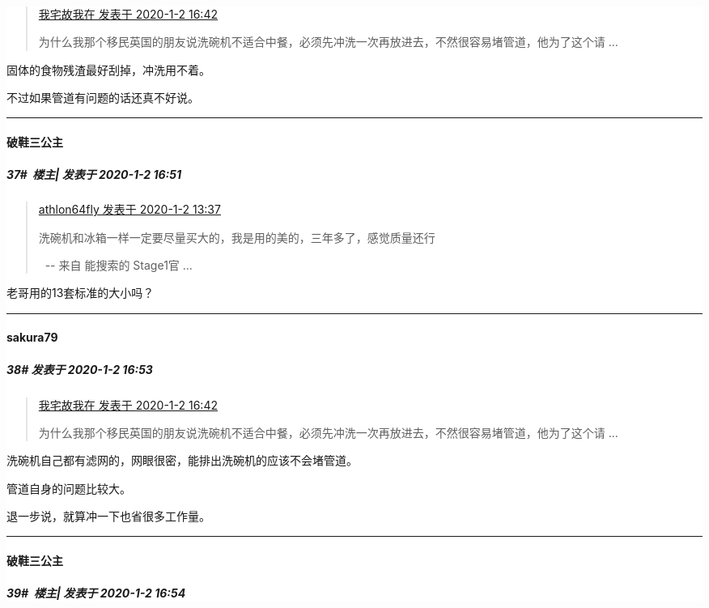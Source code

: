 

<blockquote><a href="httphttps://bbs.saraba1st.com/2b/forum.php?mod=redirect&amp;goto=findpost&amp;pid=46065359&amp;ptid=1907124" target="_blank">我宅故我在 发表于 2020-1-2 16:42</a>

为什么我那个移民英国的朋友说洗碗机不适合中餐，必须先冲洗一次再放进去，不然很容易堵管道，他为了这个请 ...</blockquote>
固体的食物残渣最好刮掉，冲洗用不着。

不过如果管道有问题的话还真不好说。







*****

####  破鞋三公主  
##### 37#         楼主| 发表于 2020-1-2 16:51



<blockquote><a href="httphttps://bbs.saraba1st.com/2b/forum.php?mod=redirect&amp;goto=findpost&amp;pid=46063242&amp;ptid=1907124" target="_blank">athlon64fly 发表于 2020-1-2 13:37</a>

洗碗机和冰箱一样一定要尽量买大的，我是用的美的，三年多了，感觉质量还行


  -- 来自 能搜索的 Stage1官 ...</blockquote>
老哥用的13套标准的大小吗？







*****

####  sakura79  
##### 38#       发表于 2020-1-2 16:53



<blockquote><a href="httphttps://bbs.saraba1st.com/2b/forum.php?mod=redirect&amp;goto=findpost&amp;pid=46065359&amp;ptid=1907124" target="_blank">我宅故我在 发表于 2020-1-2 16:42</a>

为什么我那个移民英国的朋友说洗碗机不适合中餐，必须先冲洗一次再放进去，不然很容易堵管道，他为了这个请 ...</blockquote>
洗碗机自己都有滤网的，网眼很密，能排出洗碗机的应该不会堵管道。

管道自身的问题比较大。


退一步说，就算冲一下也省很多工作量。







*****

####  破鞋三公主  
##### 39#         楼主| 发表于 2020-1-2 16:54
